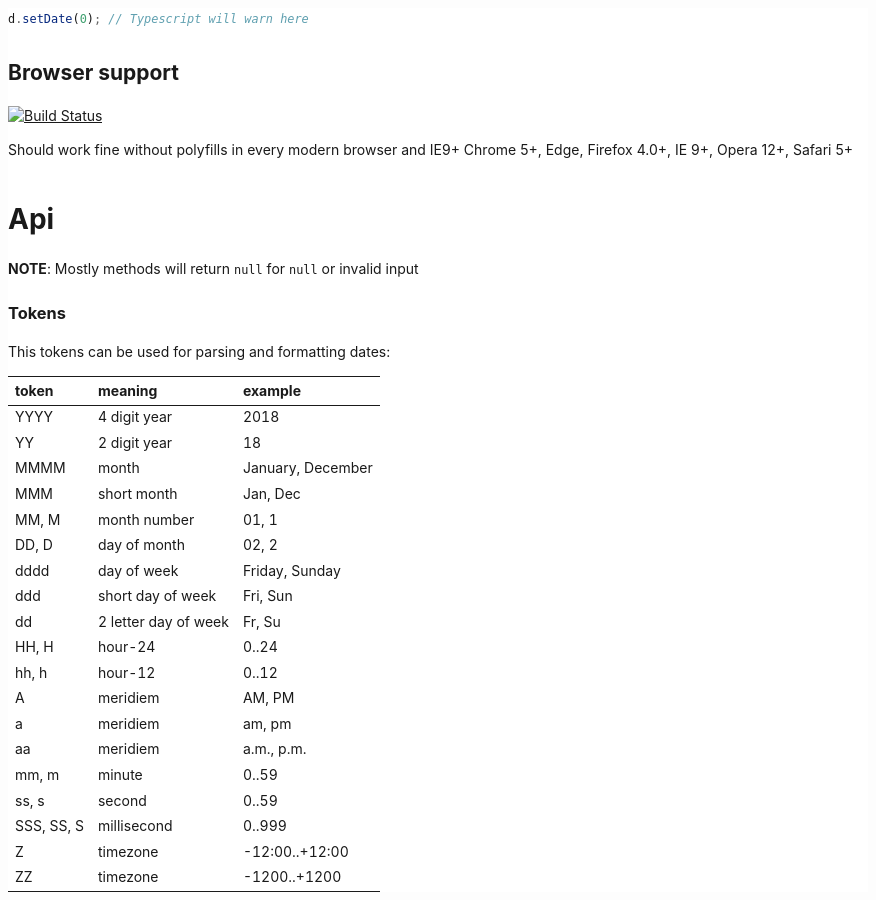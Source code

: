 ```js
d.setDate(0); // Typescript will warn here
```

## Browser support

[![Build Status](https://saucelabs.com/browser-matrix/standy.svg)](https://saucelabs.com/beta/builds/5fe7f4ad4e9c4f87842ea80e0a497eb5)

Should work fine without polyfills in every modern browser and IE9+
Chrome 5+, Edge, Firefox 4.0+, IE 9+, Opera 12+, Safari 5+

# Api

**NOTE**: Mostly methods will return `null` for `null` or invalid input

### Tokens

This tokens can be used for parsing and formatting dates:

| token      | meaning              | example           |
| :--------- | :------------------- | :---------------- |
| YYYY       | 4 digit year         | 2018              |
| YY         | 2 digit year         | 18                |
| MMMM       | month                | January, December |
| MMM        | short month          | Jan, Dec          |
| MM, M      | month number         | 01, 1             |
| DD, D      | day of month         | 02, 2             |
| dddd       | day of week          | Friday, Sunday    |
| ddd        | short day of week    | Fri, Sun          |
| dd         | 2 letter day of week | Fr, Su            |
| HH, H      | hour-24              | 0..24             |
| hh, h      | hour-12              | 0..12             |
| A          | meridiem             | AM, PM            |
| a          | meridiem             | am, pm            |
| aa         | meridiem             | a.m., p.m.        |
| mm, m      | minute               | 0..59             |
| ss, s      | second               | 0..59             |
| SSS, SS, S | millisecond          | 0..999            |
| Z          | timezone             | -12:00..+12:00    |
| ZZ         | timezone             | -1200..+1200      |

